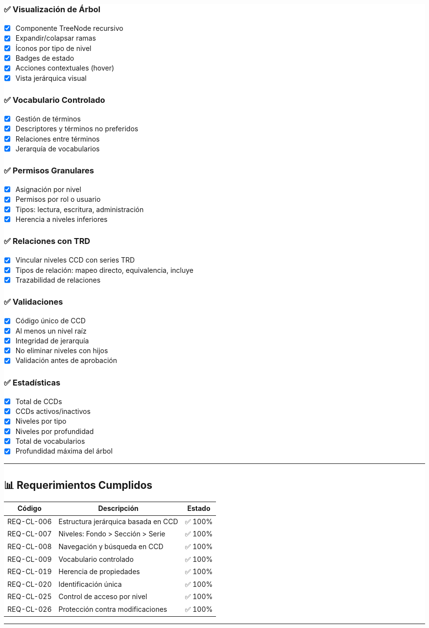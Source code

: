 ### ✅ Visualización de Árbol
- [x] Componente TreeNode recursivo
- [x] Expandir/colapsar ramas
- [x] Íconos por tipo de nivel
- [x] Badges de estado
- [x] Acciones contextuales (hover)
- [x] Vista jerárquica visual

### ✅ Vocabulario Controlado
- [x] Gestión de términos
- [x] Descriptores y términos no preferidos
- [x] Relaciones entre términos
- [x] Jerarquía de vocabularios

### ✅ Permisos Granulares
- [x] Asignación por nivel
- [x] Permisos por rol o usuario
- [x] Tipos: lectura, escritura, administración
- [x] Herencia a niveles inferiores

### ✅ Relaciones con TRD
- [x] Vincular niveles CCD con series TRD
- [x] Tipos de relación: mapeo directo, equivalencia, incluye
- [x] Trazabilidad de relaciones

### ✅ Validaciones
- [x] Código único de CCD
- [x] Al menos un nivel raíz
- [x] Integridad de jerarquía
- [x] No eliminar niveles con hijos
- [x] Validación antes de aprobación

### ✅ Estadísticas
- [x] Total de CCDs
- [x] CCDs activos/inactivos
- [x] Niveles por tipo
- [x] Niveles por profundidad
- [x] Total de vocabularios
- [x] Profundidad máxima del árbol

---

## 📊 Requerimientos Cumplidos

| Código | Descripción | Estado |
|--------|-------------|--------|
| REQ-CL-006 | Estructura jerárquica basada en CCD | ✅ 100% |
| REQ-CL-007 | Niveles: Fondo > Sección > Serie | ✅ 100% |
| REQ-CL-008 | Navegación y búsqueda en CCD | ✅ 100% |
| REQ-CL-009 | Vocabulario controlado | ✅ 100% |
| REQ-CL-019 | Herencia de propiedades | ✅ 100% |
| REQ-CL-020 | Identificación única | ✅ 100% |
| REQ-CL-025 | Control de acceso por nivel | ✅ 100% |
| REQ-CL-026 | Protección contra modificaciones | ✅ 100% |

---